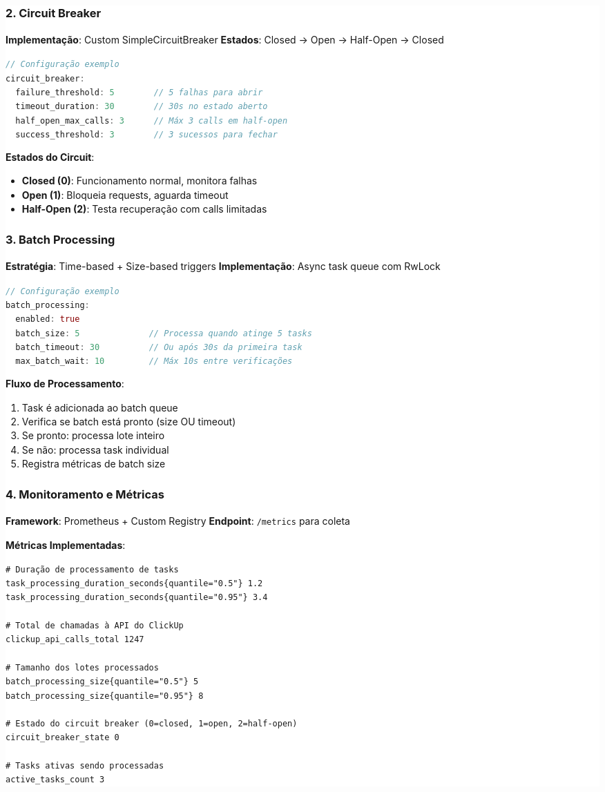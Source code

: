 ### 2. Circuit Breaker

**Implementação**: Custom SimpleCircuitBreaker
**Estados**: Closed → Open → Half-Open → Closed

```rust
// Configuração exemplo  
circuit_breaker:
  failure_threshold: 5        // 5 falhas para abrir
  timeout_duration: 30        // 30s no estado aberto
  half_open_max_calls: 3      // Máx 3 calls em half-open
  success_threshold: 3        // 3 sucessos para fechar
```

**Estados do Circuit**:
- **Closed (0)**: Funcionamento normal, monitora falhas
- **Open (1)**: Bloqueia requests, aguarda timeout
- **Half-Open (2)**: Testa recuperação com calls limitadas

### 3. Batch Processing

**Estratégia**: Time-based + Size-based triggers
**Implementação**: Async task queue com RwLock

```rust
// Configuração exemplo
batch_processing:
  enabled: true
  batch_size: 5              // Processa quando atinge 5 tasks
  batch_timeout: 30          // Ou após 30s da primeira task
  max_batch_wait: 10         // Máx 10s entre verificações
```

**Fluxo de Processamento**:
1. Task é adicionada ao batch queue
2. Verifica se batch está pronto (size OU timeout)
3. Se pronto: processa lote inteiro
4. Se não: processa task individual
5. Registra métricas de batch size

### 4. Monitoramento e Métricas

**Framework**: Prometheus + Custom Registry
**Endpoint**: `/metrics` para coleta

**Métricas Implementadas**:

```prometheus
# Duração de processamento de tasks
task_processing_duration_seconds{quantile="0.5"} 1.2
task_processing_duration_seconds{quantile="0.95"} 3.4

# Total de chamadas à API do ClickUp
clickup_api_calls_total 1247

# Tamanho dos lotes processados
batch_processing_size{quantile="0.5"} 5
batch_processing_size{quantile="0.95"} 8

# Estado do circuit breaker (0=closed, 1=open, 2=half-open)
circuit_breaker_state 0

# Tasks ativas sendo processadas
active_tasks_count 3
```

